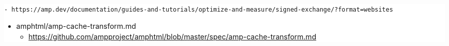     - https://amp.dev/documentation/guides-and-tutorials/optimize-and-measure/signed-exchange/?format=websites
  - amphtml/amp-cache-transform.md
    - https://github.com/ampproject/amphtml/blob/master/spec/amp-cache-transform.md